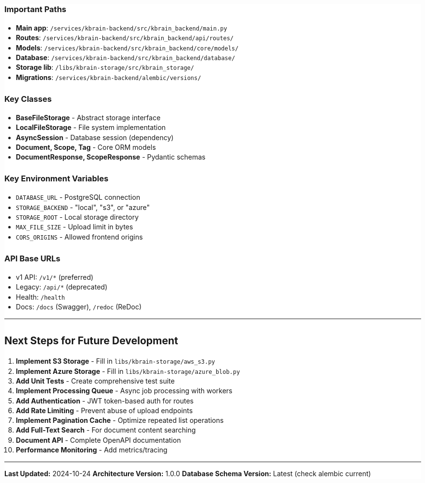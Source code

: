 ### Important Paths
- **Main app**: `/services/kbrain-backend/src/kbrain_backend/main.py`
- **Routes**: `/services/kbrain-backend/src/kbrain_backend/api/routes/`
- **Models**: `/services/kbrain-backend/src/kbrain_backend/core/models/`
- **Database**: `/services/kbrain-backend/src/kbrain_backend/database/`
- **Storage lib**: `/libs/kbrain-storage/src/kbrain_storage/`
- **Migrations**: `/services/kbrain-backend/alembic/versions/`

### Key Classes
- **BaseFileStorage** - Abstract storage interface
- **LocalFileStorage** - File system implementation
- **AsyncSession** - Database session (dependency)
- **Document, Scope, Tag** - Core ORM models
- **DocumentResponse, ScopeResponse** - Pydantic schemas

### Key Environment Variables
- `DATABASE_URL` - PostgreSQL connection
- `STORAGE_BACKEND` - "local", "s3", or "azure"
- `STORAGE_ROOT` - Local storage directory
- `MAX_FILE_SIZE` - Upload limit in bytes
- `CORS_ORIGINS` - Allowed frontend origins

### API Base URLs
- v1 API: `/v1/*` (preferred)
- Legacy: `/api/*` (deprecated)
- Health: `/health`
- Docs: `/docs` (Swagger), `/redoc` (ReDoc)

---

## Next Steps for Future Development

1. **Implement S3 Storage** - Fill in `libs/kbrain-storage/aws_s3.py`
2. **Implement Azure Storage** - Fill in `libs/kbrain-storage/azure_blob.py`
3. **Add Unit Tests** - Create comprehensive test suite
4. **Implement Processing Queue** - Async job processing with workers
5. **Add Authentication** - JWT token-based auth for routes
6. **Add Rate Limiting** - Prevent abuse of upload endpoints
7. **Implement Pagination Cache** - Optimize repeated list operations
8. **Add Full-Text Search** - For document content searching
9. **Document API** - Complete OpenAPI documentation
10. **Performance Monitoring** - Add metrics/tracing

---

**Last Updated:** 2024-10-24
**Architecture Version:** 1.0.0
**Database Schema Version:** Latest (check alembic current)

